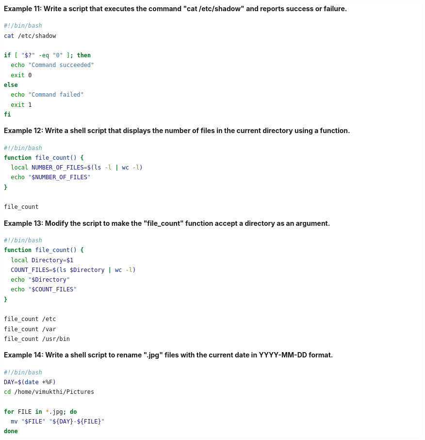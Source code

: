 **Example 11: Write a script that executes the command "cat /etc/shadow" and reports success or failure.**

```bash
#!/bin/bash
cat /etc/shadow

if [ "$?" -eq "0" ]; then
  echo "Command succeeded"
  exit 0
else
  echo "Command failed"
  exit 1
fi
```

**Example 12: Write a shell script that displays the number of files in the current directory using a function.**

```bash
#!/bin/bash
function file_count() {
  local NUMBER_OF_FILES=$(ls -l | wc -l)
  echo "$NUMBER_OF_FILES"
}

file_count
```

**Example 13: Modify the script to make the "file_count" function accept a directory as an argument.**

```bash
#!/bin/bash
function file_count() {
  local Directory=$1
  COUNT_FILES=$(ls $Directory | wc -l)
  echo "$Directory"
  echo "$COUNT_FILES"
}

file_count /etc
file_count /var
file_count /usr/bin
```

**Example 14: Write a shell script to rename ".jpg" files with the current date in YYYY-MM-DD format.**

```bash
#!/bin/bash
DAY=$(date +%F)
cd /home/vimukthi/Pictures

for FILE in *.jpg; do
  mv "$FILE" "${DAY}-${FILE}"
done
```
